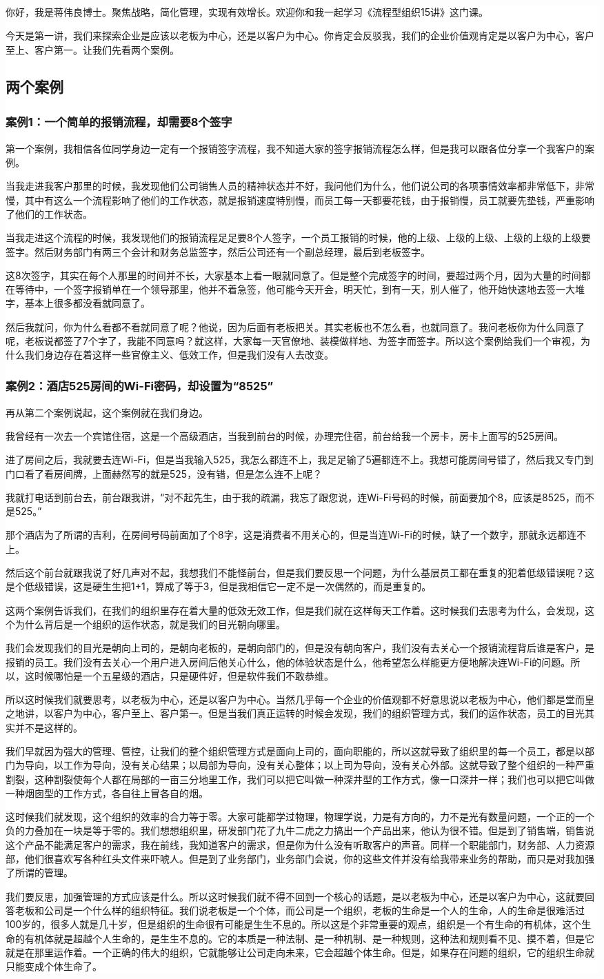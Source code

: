 你好，我是蒋伟良博士。聚焦战略，简化管理，实现有效增长。欢迎你和我一起学习《流程型组织15讲》这门课。

今天是第一讲，我们来探索企业是应该以老板为中心，还是以客户为中心。你肯定会反驳我，我们的企业价值观肯定是以客户为中心，客户至上、客户第一。让我们先看两个案例。

## 两个案例

### 案例1：一个简单的报销流程，却需要8个签字

第一个案例，我相信各位同学身边一定有一个报销签字流程，我不知道大家的签字报销流程怎么样，但是我可以跟各位分享一个我客户的案例。

当我走进我客户那里的时候，我发现他们公司销售人员的精神状态并不好，我问他们为什么，他们说公司的各项事情效率都非常低下，非常慢，其中有这么一个流程影响了他们的工作状态，就是报销速度特别慢，而员工每一天都要花钱，由于报销慢，员工就要先垫钱，严重影响了他们的工作状态。

当我走进这个流程的时候，我发现他们的报销流程足足要8个人签字，一个员工报销的时候，他的上级、上级的上级、上级的上级的上级要签字。然后财务部门有两三个会计和财务总监签字，然后公司还有一个副总经理，最后到老板签字。

这8次签字，其实在每个人那里的时间并不长，大家基本上看一眼就同意了。但是整个完成签字的时间，要超过两个月，因为大量的时间都在等待中，一个签字报销单在一个领导那里，他并不着急签，他可能今天开会，明天忙，到有一天，别人催了，他开始快速地去签一大堆字，基本上很多都没看就同意了。

然后我就问，你为什么看都不看就同意了呢？他说，因为后面有老板把关。其实老板也不怎么看，也就同意了。我问老板你为什么同意了呢，老板说都签了7个字了，我能不同意吗？就这样，大家每一天官僚地、装模做样地、为签字而签字。所以这个案例给我们一个审视，为什么我们身边存在着这样一些官僚主义、低效工作，但是我们没有人去改变。

### 案例2：酒店525房间的Wi-Fi密码，却设置为“8525”

再从第二个案例说起，这个案例就在我们身边。

我曾经有一次去一个宾馆住宿，这是一个高级酒店，当我到前台的时候，办理完住宿，前台给我一个房卡，房卡上面写的525房间。

进了房间之后，我就要去连Wi-Fi，但是当我输入525，我怎么都连不上，我足足输了5遍都连不上。我想可能房间号错了，然后我又专门到门口看了看房间牌，上面赫然写的就是525，没有错，但是怎么连不上呢？

我就打电话到前台去，前台跟我讲，“对不起先生，由于我的疏漏，我忘了跟您说，连Wi-Fi号码的时候，前面要加个8，应该是8525，而不是525。”

那个酒店为了所谓的吉利，在房间号码前面加了个8字，这是消费者不用关心的，但是当连Wi-Fi的时候，缺了一个数字，那就永远都连不上。

然后这个前台就跟我说了好几声对不起，我想我们不能怪前台，但是我们要反思一个问题，为什么基层员工都在重复的犯着低级错误呢？这是个低级错误，这是硬生生把1+1，算成了等于3，但是我相信它一定不是一次偶然的，而是重复的。

这两个案例告诉我们，在我们的组织里存在着大量的低效无效工作，但是我们就在这样每天工作着。这时候我们去思考为什么，会发现，这个为什么背后是一个组织的运作状态，就是我们的目光朝向哪里。

我们会发现我们的目光是朝向上司的，是朝向老板的，是朝向部门的，但是没有朝向客户，我们没有去关心一个报销流程背后谁是客户，是报销的员工。我们没有去关心一个用户进入房间后他关心什么，他的体验状态是什么，他希望怎么样能更方便地解决连Wi-Fi的问题。所以，这时候哪怕是一个五星级的酒店，只是硬件好，但是软件我们不敢恭维。

所以这时候我们就要思考，以老板为中心，还是以客户为中心。当然几乎每一个企业的价值观都不好意思说以老板为中心，他们都是堂而皇之地讲，以客户为中心，客户至上、客户第一。但是当我们真正运转的时候会发现，我们的组织管理方式，我们的运作状态，员工的目光其实并不是这样的。

我们早就因为强大的管理、管控，让我们的整个组织管理方式是面向上司的，面向职能的，所以这就导致了组织里的每一个员工，都是以部门为导向，以工作为导向，没有关心结果；以局部为导向，没有关心整体；以上司为导向，没有关心外部。这就导致了整个组织的一种严重割裂，这种割裂使每个人都在局部的一亩三分地里工作，我们可以把它叫做一种深井型的工作方式，像一口深井一样；我们也可以把它叫做一种烟囱型的工作方式，各自往上冒各自的烟。

这时候我们就发现，这个组织的效率的合力等于零。大家可能都学过物理，物理学说，力是有方向的，力不是光有数量问题，一个正的一个负的力叠加在一块是等于零的。我们想想组织里，研发部门花了九牛二虎之力搞出一个产品出来，他认为很不错。但是到了销售端，销售说这个产品不能满足客户的需求，我在前线，我知道客户的需求，但是你为什么没有听取客户的声音。同样一个职能部门，财务部、人力资源部，他们很喜欢写各种红头文件来吓唬人。但是到了业务部门，业务部门会说，你的这些文件并没有给我带来业务的帮助，而只是对我加强了所谓的管理。

我们要反思，加强管理的方式应该是什么。所以这时候我们就不得不回到一个核心的话题，是以老板为中心，还是以客户为中心，这就要回答老板和公司是一个什么样的组织特征。我们说老板是一个个体，而公司是一个组织，老板的生命是一个人的生命，人的生命是很难活过100岁的，很多人就是几十岁，但是组织的生命很有可能是生生不息的。所以这是个非常重要的观点，组织是一个有生命的有机体，这个生命的有机体就是超越个人生命的，是生生不息的。它的本质是一种法制、是一种机制、是一种规则，这种法和规则看不见、摸不着，但是它就是在那里运作着。一个正确的伟大的组织，它就能够让公司走向未来，它会超越个体生命。但是，如果存在问题的组织，它的组织生命就只能变成个体生命了。
